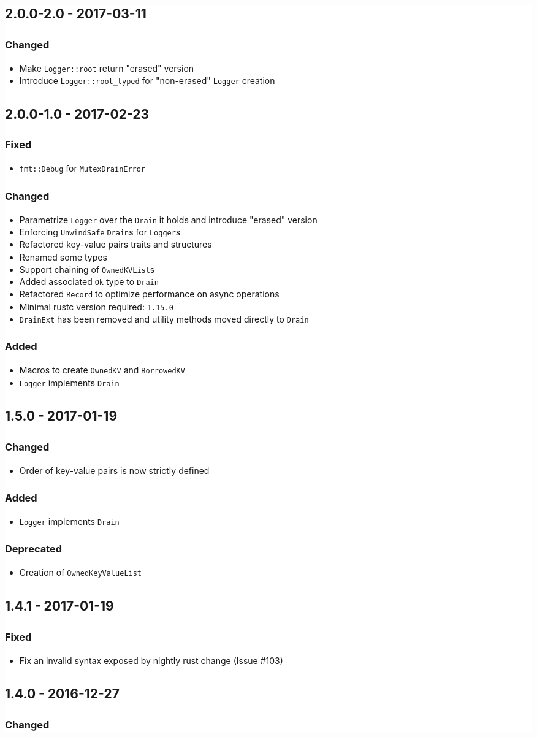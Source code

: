 ## 2.0.0-2.0 - 2017-03-11
### Changed

* Make `Logger::root` return "erased" version
* Introduce `Logger::root_typed` for "non-erased" `Logger` creation

## 2.0.0-1.0 - 2017-02-23

### Fixed

* `fmt::Debug` for `MutexDrainError`

### Changed
* Parametrize `Logger` over the `Drain` it holds and introduce "erased" version
* Enforcing `UnwindSafe` `Drain`s for `Logger`s
* Refactored key-value pairs traits and structures
* Renamed some types
* Support chaining of `OwnedKVList`s
* Added associated `Ok` type to `Drain`
* Refactored `Record` to optimize performance on async
  operations
* Minimal rustc version required: `1.15.0`
* `DrainExt` has been removed and utility methods moved directly to `Drain`

### Added

* Macros to create `OwnedKV` and `BorrowedKV`
* `Logger` implements `Drain`

## 1.5.0 - 2017-01-19
### Changed

* Order of key-value pairs is now strictly defined

### Added

* `Logger` implements `Drain`

### Deprecated

* Creation of `OwnedKeyValueList`

## 1.4.1 - 2017-01-19
### Fixed

* Fix an invalid syntax exposed by nightly rust change (Issue #103)

## 1.4.0 - 2016-12-27
### Changed
